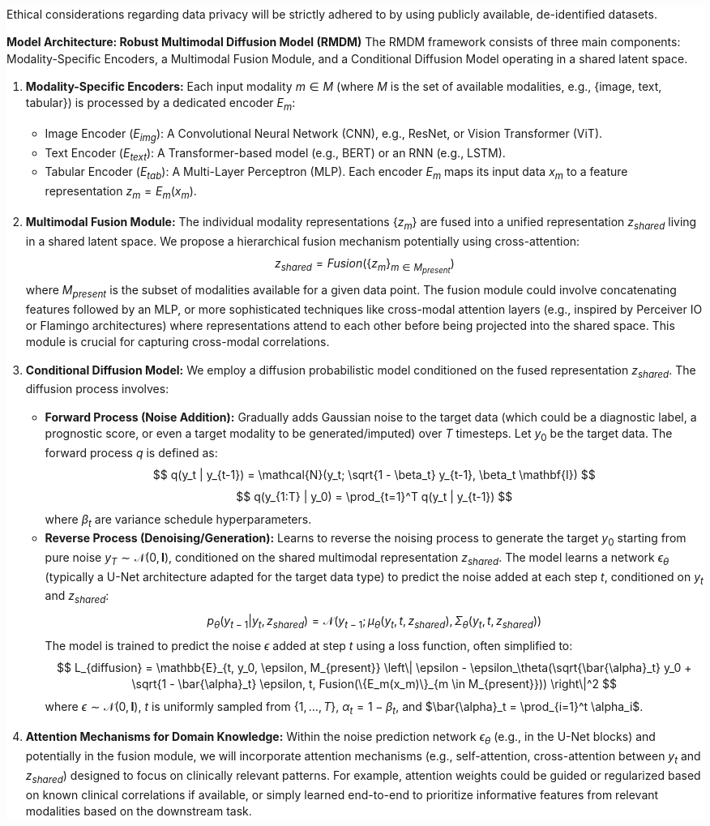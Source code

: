 Ethical considerations regarding data privacy will be strictly adhered to by using publicly available, de-identified datasets.

**Model Architecture: Robust Multimodal Diffusion Model (RMDM)**
The RMDM framework consists of three main components: Modality-Specific Encoders, a Multimodal Fusion Module, and a Conditional Diffusion Model operating in a shared latent space.

1.  **Modality-Specific Encoders:** Each input modality $m \in M$ (where $M$ is the set of available modalities, e.g., {image, text, tabular}) is processed by a dedicated encoder $E_m$:
    *   Image Encoder ($E_{img}$): A Convolutional Neural Network (CNN), e.g., ResNet, or Vision Transformer (ViT).
    *   Text Encoder ($E_{text}$): A Transformer-based model (e.g., BERT) or an RNN (e.g., LSTM).
    *   Tabular Encoder ($E_{tab}$): A Multi-Layer Perceptron (MLP).
    Each encoder $E_m$ maps its input data $x_m$ to a feature representation $z_m = E_m(x_m)$.

2.  **Multimodal Fusion Module:** The individual modality representations $\{z_m\}$ are fused into a unified representation $z_{shared}$ living in a shared latent space. We propose a hierarchical fusion mechanism potentially using cross-attention:
    $$ z_{shared} = Fusion(\{z_m\}_{m \in M_{present}}) $$
    where $M_{present}$ is the subset of modalities available for a given data point. The fusion module could involve concatenating features followed by an MLP, or more sophisticated techniques like cross-modal attention layers (e.g., inspired by Perceiver IO or Flamingo architectures) where representations attend to each other before being projected into the shared space. This module is crucial for capturing cross-modal correlations.

3.  **Conditional Diffusion Model:** We employ a diffusion probabilistic model conditioned on the fused representation $z_{shared}$. The diffusion process involves:
    *   **Forward Process (Noise Addition):** Gradually adds Gaussian noise to the target data (which could be a diagnostic label, a prognostic score, or even a target modality to be generated/imputed) over $T$ timesteps. Let $y_0$ be the target data. The forward process $q$ is defined as:
        $$ q(y_t | y_{t-1}) = \mathcal{N}(y_t; \sqrt{1 - \beta_t} y_{t-1}, \beta_t \mathbf{I}) $$
        $$ q(y_{1:T} | y_0) = \prod_{t=1}^T q(y_t | y_{t-1}) $$
        where $\beta_t$ are variance schedule hyperparameters.
    *   **Reverse Process (Denoising/Generation):** Learns to reverse the noising process to generate the target $y_0$ starting from pure noise $y_T \sim \mathcal{N}(0, \mathbf{I})$, conditioned on the shared multimodal representation $z_{shared}$. The model learns a network $\epsilon_\theta$ (typically a U-Net architecture adapted for the target data type) to predict the noise added at each step $t$, conditioned on $y_t$ and $z_{shared}$:
        $$ p_\theta(y_{t-1} | y_t, z_{shared}) = \mathcal{N}(y_{t-1}; \mu_\theta(y_t, t, z_{shared}), \Sigma_\theta(y_t, t, z_{shared})) $$
        The model is trained to predict the noise $\epsilon$ added at step $t$ using a loss function, often simplified to:
        $$ L_{diffusion} = \mathbb{E}_{t, y_0, \epsilon, M_{present}} \left\| \epsilon - \epsilon_\theta(\sqrt{\bar{\alpha}_t} y_0 + \sqrt{1 - \bar{\alpha}_t} \epsilon, t, Fusion(\{E_m(x_m)\}_{m \in M_{present}})) \right\|^2 $$
        where $\epsilon \sim \mathcal{N}(0, \mathbf{I})$, $t$ is uniformly sampled from $\{1, \dots, T\}$, $\alpha_t = 1 - \beta_t$, and $\bar{\alpha}_t = \prod_{i=1}^t \alpha_i$.

4.  **Attention Mechanisms for Domain Knowledge:** Within the noise prediction network $\epsilon_\theta$ (e.g., in the U-Net blocks) and potentially in the fusion module, we will incorporate attention mechanisms (e.g., self-attention, cross-attention between $y_t$ and $z_{shared}$) designed to focus on clinically relevant patterns. For example, attention weights could be guided or regularized based on known clinical correlations if available, or simply learned end-to-end to prioritize informative features from relevant modalities based on the downstream task.
